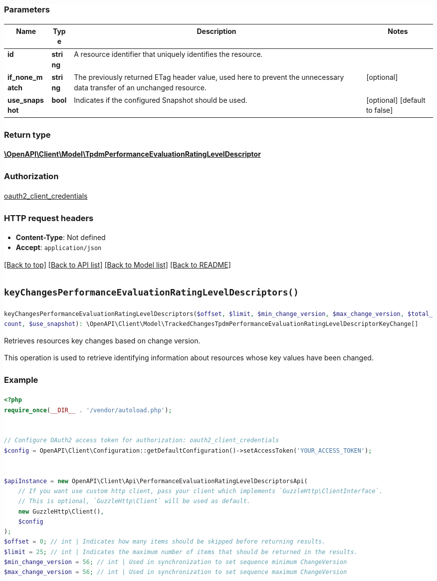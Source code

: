 ### Parameters

| Name | Type | Description  | Notes |
| ------------- | ------------- | ------------- | ------------- |
| **id** | **string**| A resource identifier that uniquely identifies the resource. | |
| **if_none_match** | **string**| The previously returned ETag header value, used here to prevent the unnecessary data transfer of an unchanged resource. | [optional] |
| **use_snapshot** | **bool**| Indicates if the configured Snapshot should be used. | [optional] [default to false] |

### Return type

[**\OpenAPI\Client\Model\TpdmPerformanceEvaluationRatingLevelDescriptor**](../Model/TpdmPerformanceEvaluationRatingLevelDescriptor.md)

### Authorization

[oauth2_client_credentials](../../README.md#oauth2_client_credentials)

### HTTP request headers

- **Content-Type**: Not defined
- **Accept**: `application/json`

[[Back to top]](#) [[Back to API list]](../../README.md#endpoints)
[[Back to Model list]](../../README.md#models)
[[Back to README]](../../README.md)

## `keyChangesPerformanceEvaluationRatingLevelDescriptors()`

```php
keyChangesPerformanceEvaluationRatingLevelDescriptors($offset, $limit, $min_change_version, $max_change_version, $total_count, $use_snapshot): \OpenAPI\Client\Model\TrackedChangesTpdmPerformanceEvaluationRatingLevelDescriptorKeyChange[]
```

Retrieves resources key changes based on change version.

This operation is used to retrieve identifying information about resources whose key values have been changed.

### Example

```php
<?php
require_once(__DIR__ . '/vendor/autoload.php');


// Configure OAuth2 access token for authorization: oauth2_client_credentials
$config = OpenAPI\Client\Configuration::getDefaultConfiguration()->setAccessToken('YOUR_ACCESS_TOKEN');


$apiInstance = new OpenAPI\Client\Api\PerformanceEvaluationRatingLevelDescriptorsApi(
    // If you want use custom http client, pass your client which implements `GuzzleHttp\ClientInterface`.
    // This is optional, `GuzzleHttp\Client` will be used as default.
    new GuzzleHttp\Client(),
    $config
);
$offset = 0; // int | Indicates how many items should be skipped before returning results.
$limit = 25; // int | Indicates the maximum number of items that should be returned in the results.
$min_change_version = 56; // int | Used in synchronization to set sequence minimum ChangeVersion
$max_change_version = 56; // int | Used in synchronization to set sequence maximum ChangeVersion
```